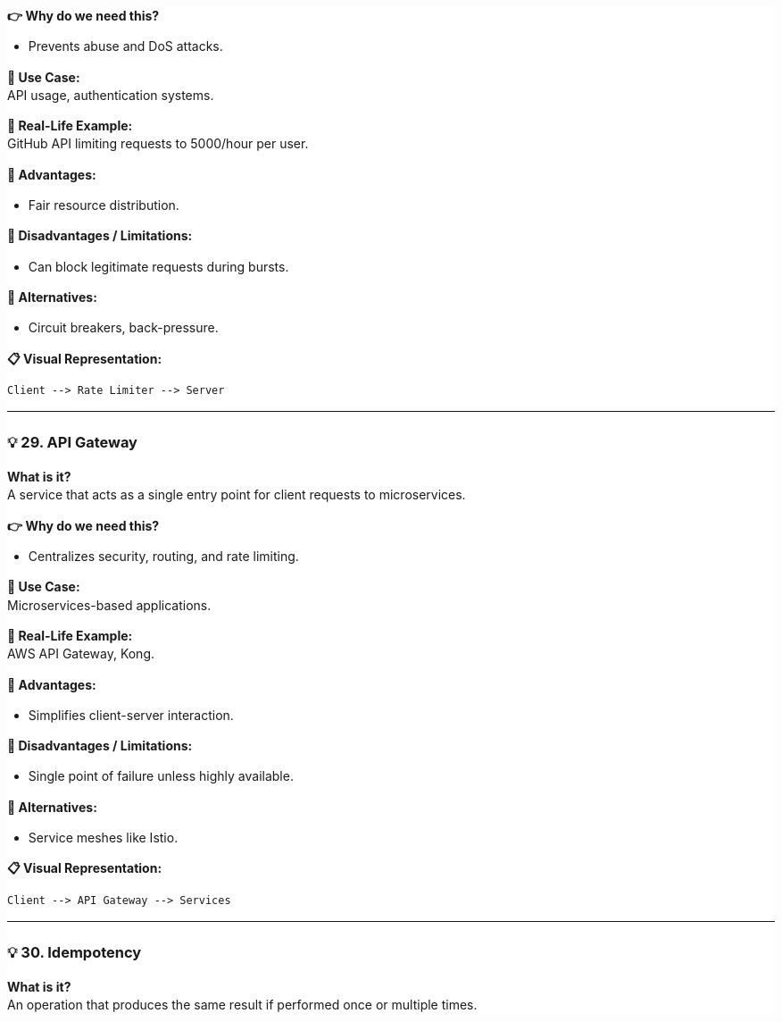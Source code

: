 **👉 Why do we need this?**  
- Prevents abuse and DoS attacks.

**🎯 Use Case:**  
API usage, authentication systems.

**💬 Real-Life Example:**  
GitHub API limiting requests to 5000/hour per user.

**💪 Advantages:**
- Fair resource distribution.

**🚨 Disadvantages / Limitations:**
- Can block legitimate requests during bursts.

**🧠 Alternatives:**
- Circuit breakers, back-pressure.

**📋 Visual Representation:**
```
Client --> Rate Limiter --> Server
```

---

### 💡 29. API Gateway

**What is it?**  
A service that acts as a single entry point for client requests to microservices.

**👉 Why do we need this?**  
- Centralizes security, routing, and rate limiting.

**🎯 Use Case:**  
Microservices-based applications.

**💬 Real-Life Example:**  
AWS API Gateway, Kong.

**💪 Advantages:**
- Simplifies client-server interaction.

**🚨 Disadvantages / Limitations:**
- Single point of failure unless highly available.

**🧠 Alternatives:**
- Service meshes like Istio.

**📋 Visual Representation:**
```
Client --> API Gateway --> Services
```

---

### 💡 30. Idempotency

**What is it?**  
An operation that produces the same result if performed once or multiple times.

